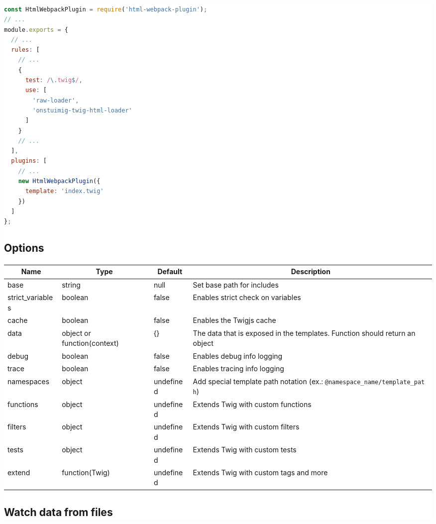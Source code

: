 ```js
const HtmlWebpackPlugin = require('html-webpack-plugin');
// ...
module.exports = {
  // ...
  rules: [
    // ...
    {
      test: /\.twig$/,
      use: [
        'raw-loader',
        'onstuimig-twig-html-loader'
      ]
    }
    // ...
  ],
  plugins: [
    // ...
    new HtmlWebpackPlugin({
      template: 'index.twig'
    })
  ]
};
```

## Options

|Name|Type|Default|Description|
|--|--|-----|----------|
|base|string|null|Set base path for includes|
|strict_variables|boolean|false|Enables strict check on variables|
|cache|boolean|false|Enables the Twigjs cache|
|data|object or function(context)|{}|The data that is exposed in the templates. Function should return an object|
|debug|boolean|false|Enables debug info logging|
|trace|boolean|false|Enables tracing info logging|
|namespaces|object|undefined|Add special template path notation (ex.: `@namespace_name/template_path`)|
|functions|object|undefined|Extends Twig with custom functions
|filters|object|undefined|Extends Twig with custom filters
|tests|object|undefined|Extends Twig with custom tests
|extend|function(Twig)|undefined|Extends Twig with custom tags and more

## Watch data from files
